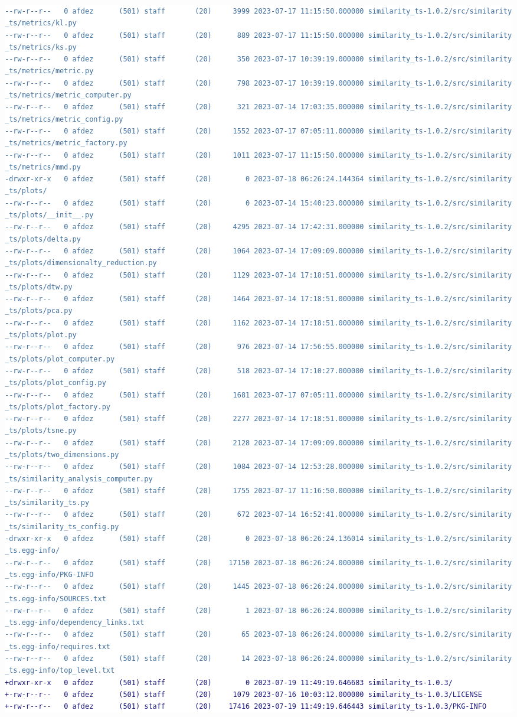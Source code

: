 ```diff
--rw-r--r--   0 afdez      (501) staff       (20)     3999 2023-07-17 11:15:50.000000 similarity_ts-1.0.2/src/similarity_ts/metrics/kl.py
--rw-r--r--   0 afdez      (501) staff       (20)      889 2023-07-17 11:15:50.000000 similarity_ts-1.0.2/src/similarity_ts/metrics/ks.py
--rw-r--r--   0 afdez      (501) staff       (20)      350 2023-07-17 10:39:19.000000 similarity_ts-1.0.2/src/similarity_ts/metrics/metric.py
--rw-r--r--   0 afdez      (501) staff       (20)      798 2023-07-17 10:39:19.000000 similarity_ts-1.0.2/src/similarity_ts/metrics/metric_computer.py
--rw-r--r--   0 afdez      (501) staff       (20)      321 2023-07-14 17:03:35.000000 similarity_ts-1.0.2/src/similarity_ts/metrics/metric_config.py
--rw-r--r--   0 afdez      (501) staff       (20)     1552 2023-07-17 07:05:11.000000 similarity_ts-1.0.2/src/similarity_ts/metrics/metric_factory.py
--rw-r--r--   0 afdez      (501) staff       (20)     1011 2023-07-17 11:15:50.000000 similarity_ts-1.0.2/src/similarity_ts/metrics/mmd.py
-drwxr-xr-x   0 afdez      (501) staff       (20)        0 2023-07-18 06:26:24.144364 similarity_ts-1.0.2/src/similarity_ts/plots/
--rw-r--r--   0 afdez      (501) staff       (20)        0 2023-07-14 15:40:23.000000 similarity_ts-1.0.2/src/similarity_ts/plots/__init__.py
--rw-r--r--   0 afdez      (501) staff       (20)     4295 2023-07-14 17:42:31.000000 similarity_ts-1.0.2/src/similarity_ts/plots/delta.py
--rw-r--r--   0 afdez      (501) staff       (20)     1064 2023-07-14 17:09:09.000000 similarity_ts-1.0.2/src/similarity_ts/plots/dimensionalty_reduction.py
--rw-r--r--   0 afdez      (501) staff       (20)     1129 2023-07-14 17:18:51.000000 similarity_ts-1.0.2/src/similarity_ts/plots/dtw.py
--rw-r--r--   0 afdez      (501) staff       (20)     1464 2023-07-14 17:18:51.000000 similarity_ts-1.0.2/src/similarity_ts/plots/pca.py
--rw-r--r--   0 afdez      (501) staff       (20)     1162 2023-07-14 17:18:51.000000 similarity_ts-1.0.2/src/similarity_ts/plots/plot.py
--rw-r--r--   0 afdez      (501) staff       (20)      976 2023-07-14 17:56:55.000000 similarity_ts-1.0.2/src/similarity_ts/plots/plot_computer.py
--rw-r--r--   0 afdez      (501) staff       (20)      518 2023-07-14 17:10:27.000000 similarity_ts-1.0.2/src/similarity_ts/plots/plot_config.py
--rw-r--r--   0 afdez      (501) staff       (20)     1681 2023-07-17 07:05:11.000000 similarity_ts-1.0.2/src/similarity_ts/plots/plot_factory.py
--rw-r--r--   0 afdez      (501) staff       (20)     2277 2023-07-14 17:18:51.000000 similarity_ts-1.0.2/src/similarity_ts/plots/tsne.py
--rw-r--r--   0 afdez      (501) staff       (20)     2128 2023-07-14 17:09:09.000000 similarity_ts-1.0.2/src/similarity_ts/plots/two_dimensions.py
--rw-r--r--   0 afdez      (501) staff       (20)     1084 2023-07-14 12:53:28.000000 similarity_ts-1.0.2/src/similarity_ts/similarity_analysis_computer.py
--rw-r--r--   0 afdez      (501) staff       (20)     1755 2023-07-17 11:16:50.000000 similarity_ts-1.0.2/src/similarity_ts/similarity_ts.py
--rw-r--r--   0 afdez      (501) staff       (20)      672 2023-07-14 16:52:41.000000 similarity_ts-1.0.2/src/similarity_ts/similarity_ts_config.py
-drwxr-xr-x   0 afdez      (501) staff       (20)        0 2023-07-18 06:26:24.136014 similarity_ts-1.0.2/src/similarity_ts.egg-info/
--rw-r--r--   0 afdez      (501) staff       (20)    17150 2023-07-18 06:26:24.000000 similarity_ts-1.0.2/src/similarity_ts.egg-info/PKG-INFO
--rw-r--r--   0 afdez      (501) staff       (20)     1445 2023-07-18 06:26:24.000000 similarity_ts-1.0.2/src/similarity_ts.egg-info/SOURCES.txt
--rw-r--r--   0 afdez      (501) staff       (20)        1 2023-07-18 06:26:24.000000 similarity_ts-1.0.2/src/similarity_ts.egg-info/dependency_links.txt
--rw-r--r--   0 afdez      (501) staff       (20)       65 2023-07-18 06:26:24.000000 similarity_ts-1.0.2/src/similarity_ts.egg-info/requires.txt
--rw-r--r--   0 afdez      (501) staff       (20)       14 2023-07-18 06:26:24.000000 similarity_ts-1.0.2/src/similarity_ts.egg-info/top_level.txt
+drwxr-xr-x   0 afdez      (501) staff       (20)        0 2023-07-19 11:49:19.646683 similarity_ts-1.0.3/
+-rw-r--r--   0 afdez      (501) staff       (20)     1079 2023-07-16 10:03:12.000000 similarity_ts-1.0.3/LICENSE
+-rw-r--r--   0 afdez      (501) staff       (20)    17416 2023-07-19 11:49:19.646443 similarity_ts-1.0.3/PKG-INFO
```